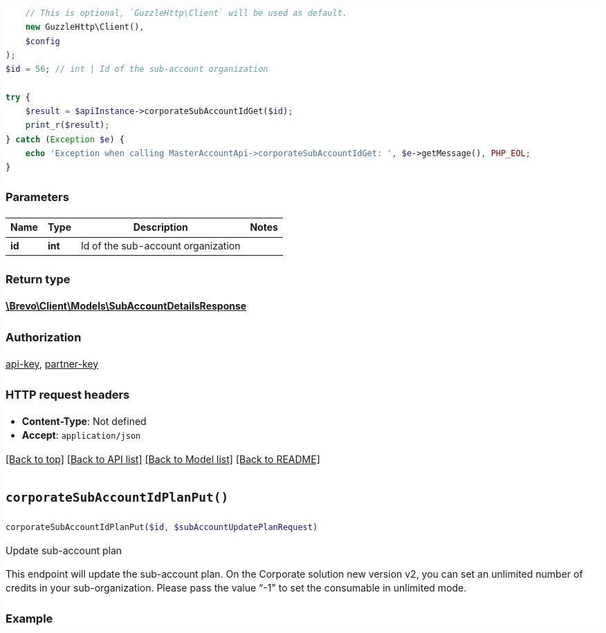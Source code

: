 ```php
    // This is optional, `GuzzleHttp\Client` will be used as default.
    new GuzzleHttp\Client(),
    $config
);
$id = 56; // int | Id of the sub-account organization

try {
    $result = $apiInstance->corporateSubAccountIdGet($id);
    print_r($result);
} catch (Exception $e) {
    echo 'Exception when calling MasterAccountApi->corporateSubAccountIdGet: ', $e->getMessage(), PHP_EOL;
}
```

### Parameters

| Name | Type | Description  | Notes |
| ------------- | ------------- | ------------- | ------------- |
| **id** | **int**| Id of the sub-account organization | |

### Return type

[**\Brevo\Client\Models\SubAccountDetailsResponse**](../Model/SubAccountDetailsResponse.md)

### Authorization

[api-key](../../README.md#api-key), [partner-key](../../README.md#partner-key)

### HTTP request headers

- **Content-Type**: Not defined
- **Accept**: `application/json`

[[Back to top]](#) [[Back to API list]](../../README.md#endpoints)
[[Back to Model list]](../../README.md#models)
[[Back to README]](../../README.md)

## `corporateSubAccountIdPlanPut()`

```php
corporateSubAccountIdPlanPut($id, $subAccountUpdatePlanRequest)
```

Update sub-account plan

This endpoint will update the sub-account plan. On the Corporate solution new version v2, you can set an unlimited number of credits in your sub-organization. Please pass the value “-1\" to set the consumable in unlimited mode.

### Example
